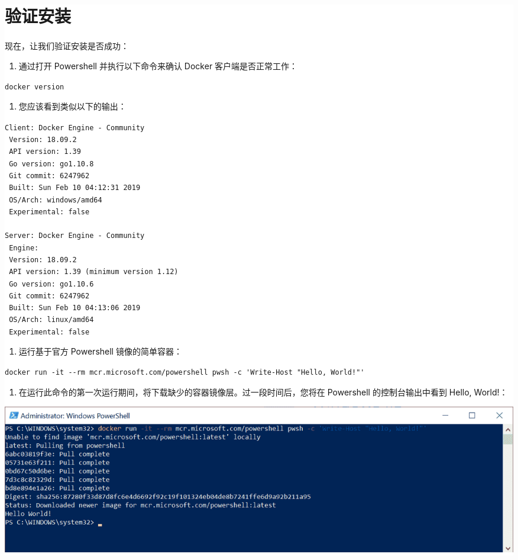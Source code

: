 # 验证安装

现在，让我们验证安装是否成功：

1.  通过打开 Powershell 并执行以下命令来确认 Docker 客户端是否正常工作：

```
docker version
```

1.  您应该看到类似以下的输出：

```
Client: Docker Engine - Community
 Version: 18.09.2
 API version: 1.39
 Go version: go1.10.8
 Git commit: 6247962
 Built: Sun Feb 10 04:12:31 2019
 OS/Arch: windows/amd64
 Experimental: false

Server: Docker Engine - Community
 Engine:
 Version: 18.09.2
 API version: 1.39 (minimum version 1.12)
 Go version: go1.10.6
 Git commit: 6247962
 Built: Sun Feb 10 04:13:06 2019
 OS/Arch: linux/amd64
 Experimental: false
```

1.  运行基于官方 Powershell 镜像的简单容器：

```
docker run -it --rm mcr.microsoft.com/powershell pwsh -c 'Write-Host "Hello, World!"'
```

1.  在运行此命令的第一次运行期间，将下载缺少的容器镜像层。过一段时间后，您将在 Powershell 的控制台输出中看到 Hello, World!：

![](img/ff4db97a-6e8f-4b64-8b19-dec8c139da4f.png)
